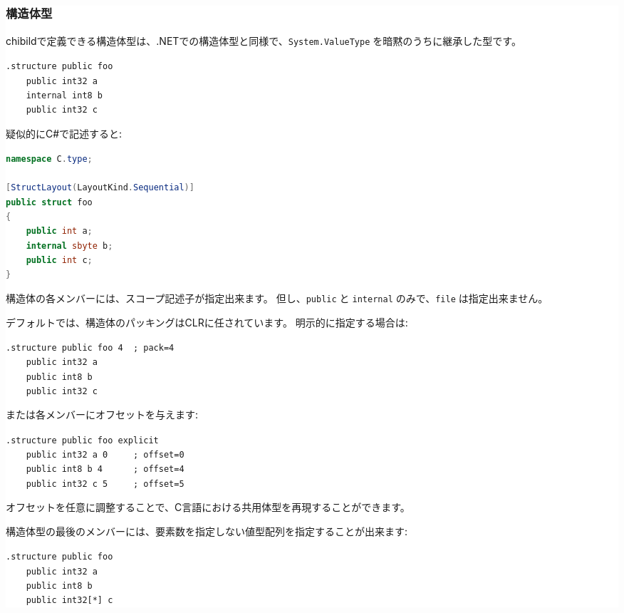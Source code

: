 ### 構造体型

chibildで定義できる構造体型は、.NETでの構造体型と同様で、`System.ValueType` を暗黙のうちに継承した型です。

```
.structure public foo
    public int32 a
    internal int8 b
    public int32 c
```

疑似的にC#で記述すると:

```csharp
namespace C.type;

[StructLayout(LayoutKind.Sequential)]
public struct foo
{
    public int a;
    internal sbyte b;
    public int c;
}
```

構造体の各メンバーには、スコープ記述子が指定出来ます。
但し、`public` と `internal` のみで、`file` は指定出来ません。

デフォルトでは、構造体のパッキングはCLRに任されています。
明示的に指定する場合は:

```
.structure public foo 4  ; pack=4
    public int32 a
    public int8 b
    public int32 c
```

または各メンバーにオフセットを与えます:

```
.structure public foo explicit
    public int32 a 0     ; offset=0
    public int8 b 4      ; offset=4
    public int32 c 5     ; offset=5
```

オフセットを任意に調整することで、C言語における共用体型を再現することができます。

構造体型の最後のメンバーには、要素数を指定しない値型配列を指定することが出来ます:

```
.structure public foo
    public int32 a
    public int8 b
    public int32[*] c
```
